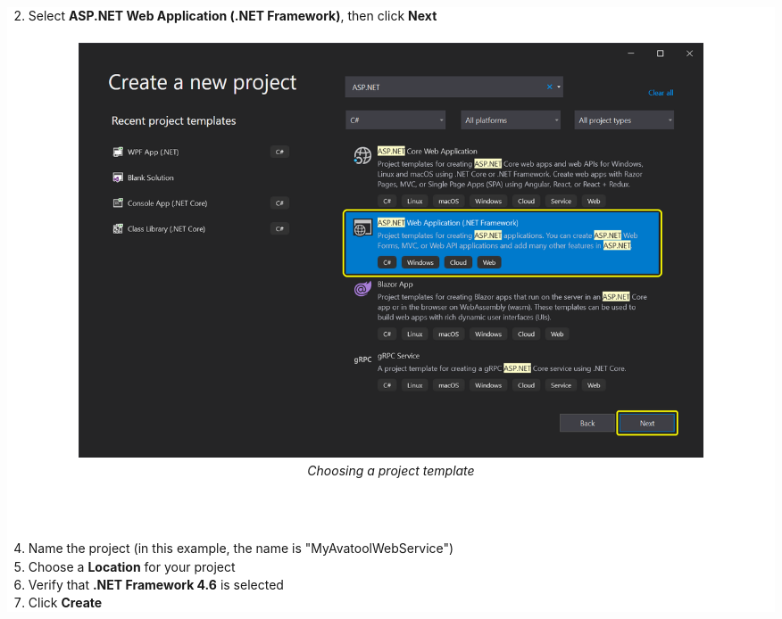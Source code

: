 2. Select **ASP.NET Web Application (.NET Framework)**, then click **Next**

<h6 align="center">

  <img src="../Asset/Image/Doc/vs2019-new-project-template.png" width="700">
  <br>
  Choosing a project template

</h6>
<br>

4. Name the project (in this example, the name is "MyAvatoolWebService")
5. Choose a **Location** for your project
6. Verify that **.NET Framework 4.6** is selected
7. Click **Create**

<h6 align="center">
